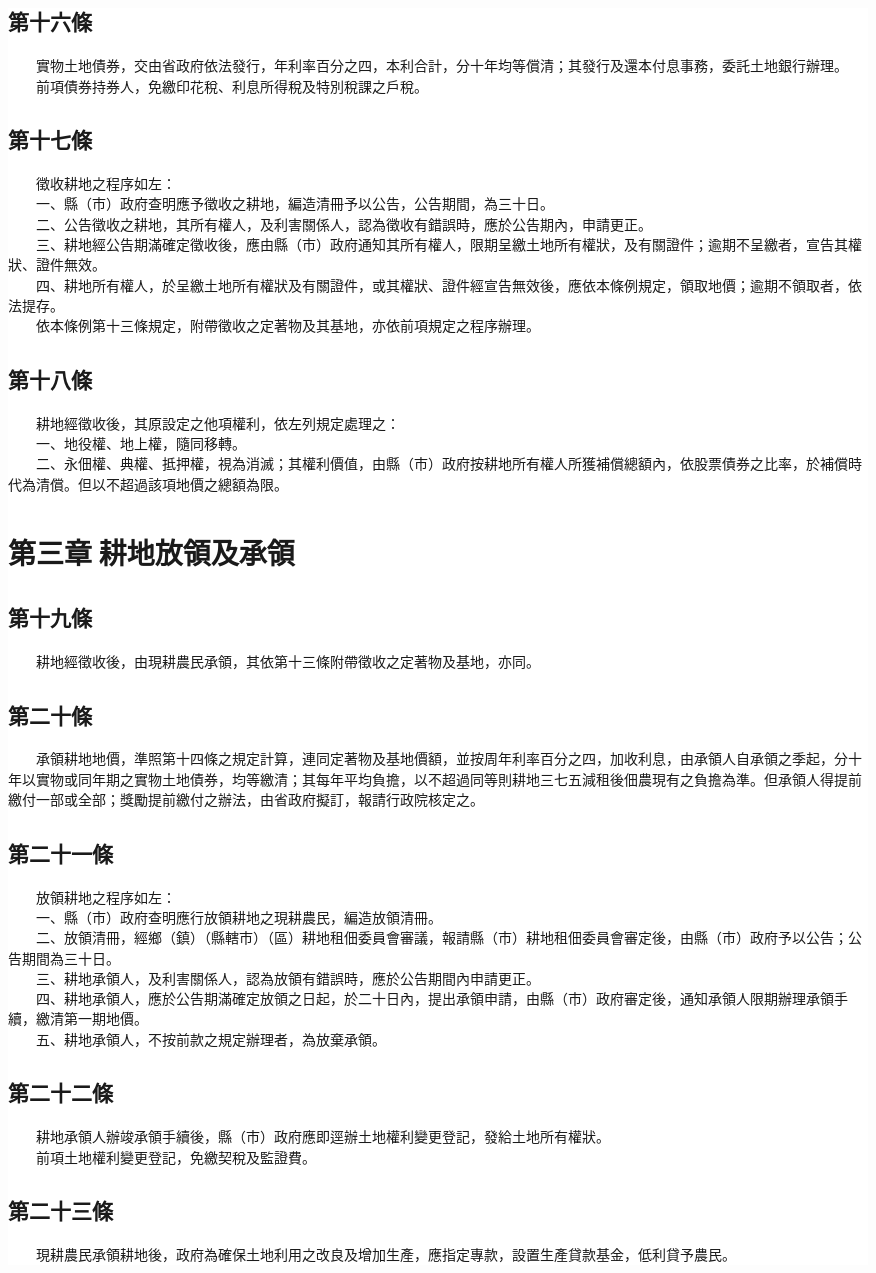 第十六條 
---------
　　實物土地債券，交由省政府依法發行，年利率百分之四，本利合計，分十年均等償清；其發行及還本付息事務，委託土地銀行辦理。  
　　前項債券持券人，免繳印花稅、利息所得稅及特別稅課之戶稅。  


第十七條 
---------
　　徵收耕地之程序如左：  
　　一、縣（市）政府查明應予徵收之耕地，編造清冊予以公告，公告期間，為三十日。  
　　二、公告徵收之耕地，其所有權人，及利害關係人，認為徵收有錯誤時，應於公告期內，申請更正。  
　　三、耕地經公告期滿確定徵收後，應由縣（市）政府通知其所有權人，限期呈繳土地所有權狀，及有關證件；逾期不呈繳者，宣告其權狀、證件無效。  
　　四、耕地所有權人，於呈繳土地所有權狀及有關證件，或其權狀、證件經宣告無效後，應依本條例規定，領取地價；逾期不領取者，依法提存。  
　　依本條例第十三條規定，附帶徵收之定著物及其基地，亦依前項規定之程序辦理。  


第十八條 
---------
　　耕地經徵收後，其原設定之他項權利，依左列規定處理之：  
　　一、地役權、地上權，隨同移轉。  
　　二、永佃權、典權、抵押權，視為消滅；其權利價值，由縣（市）政府按耕地所有權人所獲補償總額內，依股票債券之比率，於補償時代為清償。但以不超過該項地價之總額為限。  


第三章  耕地放領及承領
======================
第十九條 
---------
　　耕地經徵收後，由現耕農民承領，其依第十三條附帶徵收之定著物及基地，亦同。  


第二十條 
---------
　　承領耕地地價，準照第十四條之規定計算，連同定著物及基地價額，並按周年利率百分之四，加收利息，由承領人自承領之季起，分十年以實物或同年期之實物土地債券，均等繳清；其每年平均負擔，以不超過同等則耕地三七五減租後佃農現有之負擔為準。但承領人得提前繳付一部或全部；獎勵提前繳付之辦法，由省政府擬訂，報請行政院核定之。  


第二十一條 
-----------
　　放領耕地之程序如左：  
　　一、縣（市）政府查明應行放領耕地之現耕農民，編造放領清冊。  
　　二、放領清冊，經鄉（鎮）（縣轄市）（區）耕地租佃委員會審議，報請縣（市）耕地租佃委員會審定後，由縣（市）政府予以公告；公告期間為三十日。  
　　三、耕地承領人，及利害關係人，認為放領有錯誤時，應於公告期間內申請更正。  
　　四、耕地承領人，應於公告期滿確定放領之日起，於二十日內，提出承領申請，由縣（市）政府審定後，通知承領人限期辦理承領手續，繳清第一期地價。  
　　五、耕地承領人，不按前款之規定辦理者，為放棄承領。  


第二十二條 
-----------
　　耕地承領人辦竣承領手續後，縣（市）政府應即逕辦土地權利變更登記，發給土地所有權狀。  
　　前項土地權利變更登記，免繳契稅及監證費。  


第二十三條 
-----------
　　現耕農民承領耕地後，政府為確保土地利用之改良及增加生產，應指定專款，設置生產貸款基金，低利貸予農民。  
